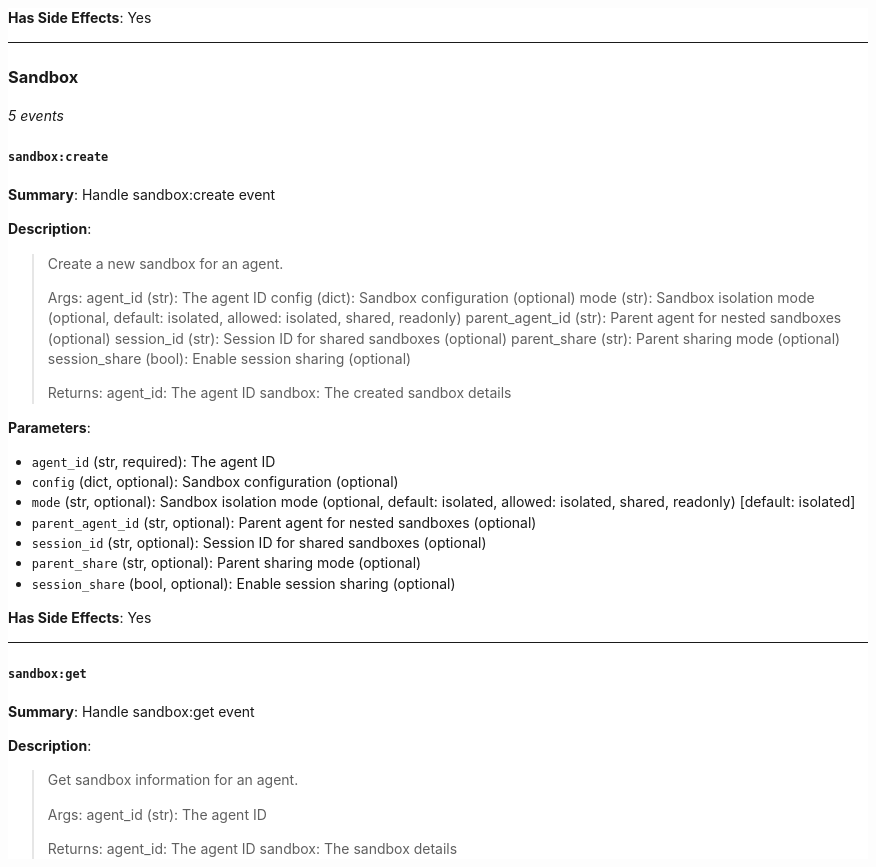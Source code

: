 **Has Side Effects**: Yes

---

### Sandbox

*5 events*

#### `sandbox:create`

**Summary**: Handle sandbox:create event

**Description**:

> Create a new sandbox for an agent.
> 
> Args:
>     agent_id (str): The agent ID
>     config (dict): Sandbox configuration (optional)
>         mode (str): Sandbox isolation mode (optional, default: isolated, allowed: isolated, shared, readonly)
>         parent_agent_id (str): Parent agent for nested sandboxes (optional)
>         session_id (str): Session ID for shared sandboxes (optional)
>         parent_share (str): Parent sharing mode (optional)
>         session_share (bool): Enable session sharing (optional)
> 
> Returns:
>     agent_id: The agent ID
>     sandbox: The created sandbox details

**Parameters**:

- `agent_id` (str, required): The agent ID
- `config` (dict, optional): Sandbox configuration (optional)
- `mode` (str, optional): Sandbox isolation mode (optional, default: isolated, allowed: isolated, shared, readonly) [default: isolated]
- `parent_agent_id` (str, optional): Parent agent for nested sandboxes (optional)
- `session_id` (str, optional): Session ID for shared sandboxes (optional)
- `parent_share` (str, optional): Parent sharing mode (optional)
- `session_share` (bool, optional): Enable session sharing (optional)

**Has Side Effects**: Yes

---

#### `sandbox:get`

**Summary**: Handle sandbox:get event

**Description**:

> Get sandbox information for an agent.
> 
> Args:
>     agent_id (str): The agent ID
> 
> Returns:
>     agent_id: The agent ID
>     sandbox: The sandbox details
